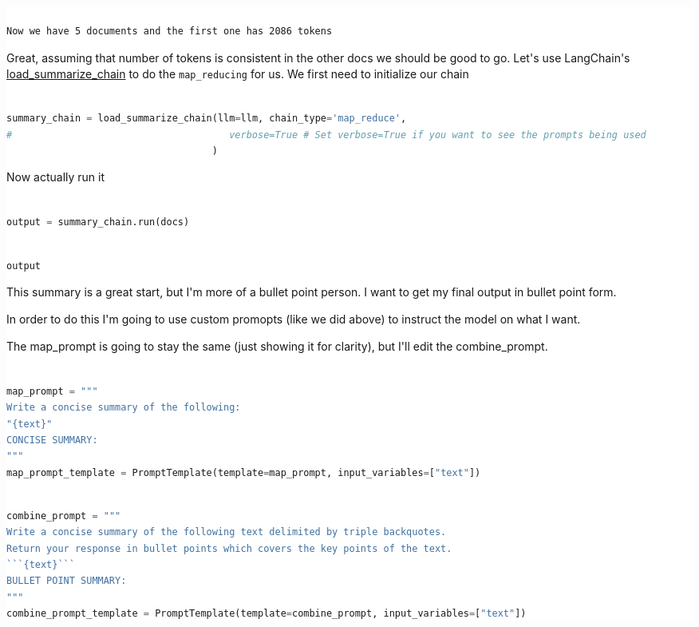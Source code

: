 ```

Now we have 5 documents and the first one has 2086 tokens

```

Great, assuming that number of tokens is consistent in the other docs we should be good to go. Let's use LangChain's [load_summarize_chain](https://python.langchain.com/en/latest/use_cases/summarization.html) to do the `map_reducing` for us. We first need to initialize our chain

```python

summary_chain = load_summarize_chain(llm=llm, chain_type='map_reduce',
#                                      verbose=True # Set verbose=True if you want to see the prompts being used
                                    )

```

Now actually run it

```python

output = summary_chain.run(docs)

```

```python

output

```

This summary is a great start, but I'm more of a bullet point person. I want to get my final output in bullet point form.

In order to do this I'm going to use custom promopts (like we did above) to instruct the model on what I want.

The map_prompt is going to stay the same (just showing it for clarity), but I'll edit the combine_prompt.

```python

map_prompt = """
Write a concise summary of the following:
"{text}"
CONCISE SUMMARY:
"""
map_prompt_template = PromptTemplate(template=map_prompt, input_variables=["text"])

```

```python

combine_prompt = """
Write a concise summary of the following text delimited by triple backquotes.
Return your response in bullet points which covers the key points of the text.
```{text}```
BULLET POINT SUMMARY:
"""
combine_prompt_template = PromptTemplate(template=combine_prompt, input_variables=["text"])

```
